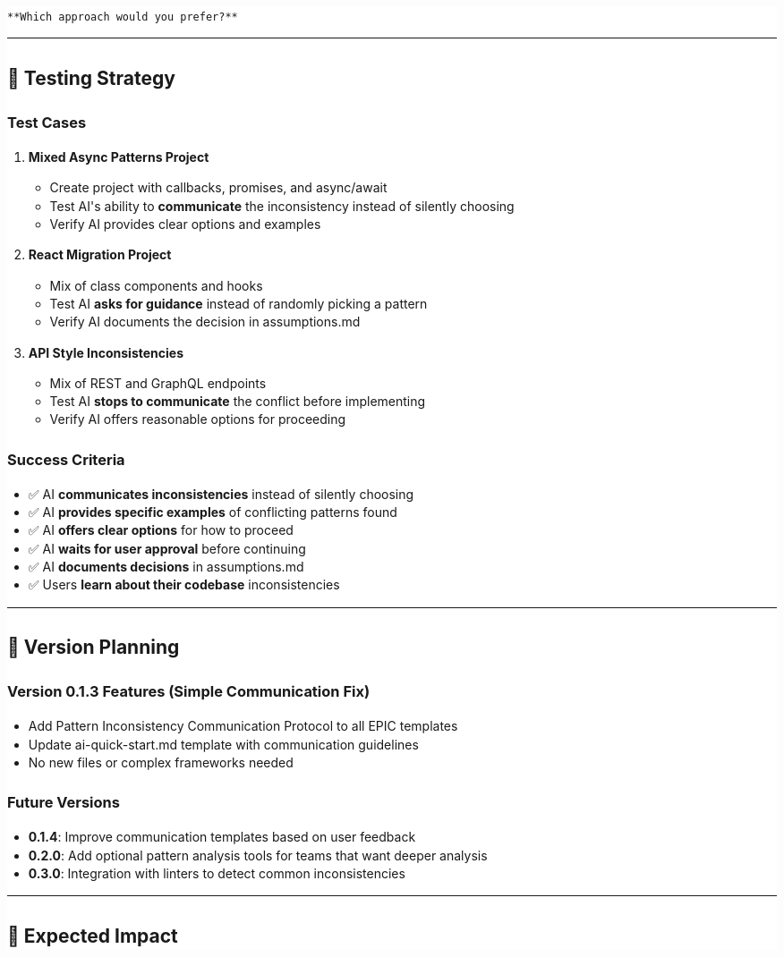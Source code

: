 ```
**Which approach would you prefer?**
```

---

## 🎯 Testing Strategy

### **Test Cases**

1. **Mixed Async Patterns Project**
   - Create project with callbacks, promises, and async/await
   - Test AI's ability to **communicate** the inconsistency instead of silently choosing
   - Verify AI provides clear options and examples

2. **React Migration Project**  
   - Mix of class components and hooks
   - Test AI **asks for guidance** instead of randomly picking a pattern
   - Verify AI documents the decision in assumptions.md

3. **API Style Inconsistencies**
   - Mix of REST and GraphQL endpoints
   - Test AI **stops to communicate** the conflict before implementing
   - Verify AI offers reasonable options for proceeding

### **Success Criteria**
- ✅ AI **communicates inconsistencies** instead of silently choosing
- ✅ AI **provides specific examples** of conflicting patterns found
- ✅ AI **offers clear options** for how to proceed
- ✅ AI **waits for user approval** before continuing
- ✅ AI **documents decisions** in assumptions.md
- ✅ Users **learn about their codebase** inconsistencies

---

## 🎯 Version Planning

### **Version 0.1.3 Features** (Simple Communication Fix)
- Add Pattern Inconsistency Communication Protocol to all EPIC templates
- Update ai-quick-start.md template with communication guidelines
- No new files or complex frameworks needed

### **Future Versions**
- **0.1.4**: Improve communication templates based on user feedback
- **0.2.0**: Add optional pattern analysis tools for teams that want deeper analysis
- **0.3.0**: Integration with linters to detect common inconsistencies

---

## 🎯 Expected Impact
